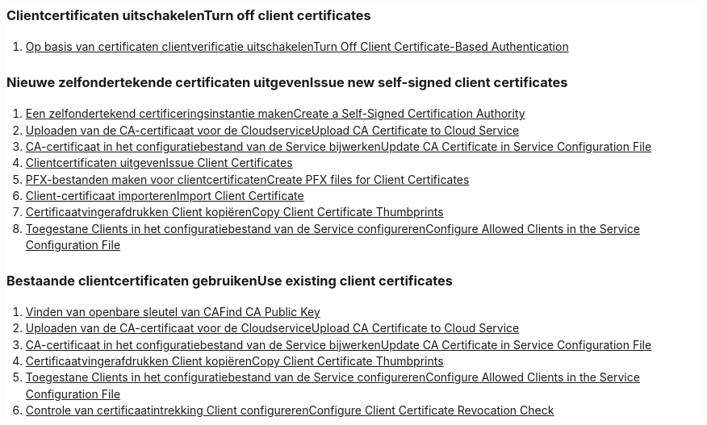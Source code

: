 ### <a name="turn-off-client-certificates"></a><span data-ttu-id="6bba2-141">Clientcertificaten uitschakelen</span><span class="sxs-lookup"><span data-stu-id="6bba2-141">Turn off client certificates</span></span>
1. [<span data-ttu-id="6bba2-142">Op basis van certificaten clientverificatie uitschakelen</span><span class="sxs-lookup"><span data-stu-id="6bba2-142">Turn Off Client Certificate-Based Authentication</span></span>](#turn-off-client-certificate-based-authentication)

### <a name="issue-new-self-signed-client-certificates"></a><span data-ttu-id="6bba2-143">Nieuwe zelfondertekende certificaten uitgeven</span><span class="sxs-lookup"><span data-stu-id="6bba2-143">Issue new self-signed client certificates</span></span>
1. [<span data-ttu-id="6bba2-144">Een zelfondertekend certificeringsinstantie maken</span><span class="sxs-lookup"><span data-stu-id="6bba2-144">Create a Self-Signed Certification Authority</span></span>](#create-a-self-signed-certification-authority)
2. [<span data-ttu-id="6bba2-145">Uploaden van de CA-certificaat voor de Cloudservice</span><span class="sxs-lookup"><span data-stu-id="6bba2-145">Upload CA Certificate to Cloud Service</span></span>](#upload-ca-certificate-to-cloud-service)
3. [<span data-ttu-id="6bba2-146">CA-certificaat in het configuratiebestand van de Service bijwerken</span><span class="sxs-lookup"><span data-stu-id="6bba2-146">Update CA Certificate in Service Configuration File</span></span>](#update-ca-certificate-in-service-configuration-file)
4. [<span data-ttu-id="6bba2-147">Clientcertificaten uitgeven</span><span class="sxs-lookup"><span data-stu-id="6bba2-147">Issue Client Certificates</span></span>](#issue-client-certificates)
5. [<span data-ttu-id="6bba2-148">PFX-bestanden maken voor clientcertificaten</span><span class="sxs-lookup"><span data-stu-id="6bba2-148">Create PFX files for Client Certificates</span></span>](#create-pfx-files-for-client-certificates)
6. [<span data-ttu-id="6bba2-149">Client-certificaat importeren</span><span class="sxs-lookup"><span data-stu-id="6bba2-149">Import Client Certificate</span></span>](#Import-Client-Certificate)
7. [<span data-ttu-id="6bba2-150">Certificaatvingerafdrukken Client kopiëren</span><span class="sxs-lookup"><span data-stu-id="6bba2-150">Copy Client Certificate Thumbprints</span></span>](#copy-client-certificate-thumbprints)
8. [<span data-ttu-id="6bba2-151">Toegestane Clients in het configuratiebestand van de Service configureren</span><span class="sxs-lookup"><span data-stu-id="6bba2-151">Configure Allowed Clients in the Service Configuration File</span></span>](#configure-allowed-clients-in-the-service-configuration-file)

### <a name="use-existing-client-certificates"></a><span data-ttu-id="6bba2-152">Bestaande clientcertificaten gebruiken</span><span class="sxs-lookup"><span data-stu-id="6bba2-152">Use existing client certificates</span></span>
1. [<span data-ttu-id="6bba2-153">Vinden van openbare sleutel van CA</span><span class="sxs-lookup"><span data-stu-id="6bba2-153">Find CA Public Key</span></span>](#find-ca-public-key)
2. [<span data-ttu-id="6bba2-154">Uploaden van de CA-certificaat voor de Cloudservice</span><span class="sxs-lookup"><span data-stu-id="6bba2-154">Upload CA Certificate to Cloud Service</span></span>](#Upload-CA-certificate-to-cloud-service)
3. [<span data-ttu-id="6bba2-155">CA-certificaat in het configuratiebestand van de Service bijwerken</span><span class="sxs-lookup"><span data-stu-id="6bba2-155">Update CA Certificate in Service Configuration File</span></span>](#Update-CA-Certificate-in-Service-Configuration-File)
4. [<span data-ttu-id="6bba2-156">Certificaatvingerafdrukken Client kopiëren</span><span class="sxs-lookup"><span data-stu-id="6bba2-156">Copy Client Certificate Thumbprints</span></span>](#Copy-Client-Certificate-Thumbprints)
5. [<span data-ttu-id="6bba2-157">Toegestane Clients in het configuratiebestand van de Service configureren</span><span class="sxs-lookup"><span data-stu-id="6bba2-157">Configure Allowed Clients in the Service Configuration File</span></span>](#configure-allowed-clients-in-the-service-configuration-file)
6. [<span data-ttu-id="6bba2-158">Controle van certificaatintrekking Client configureren</span><span class="sxs-lookup"><span data-stu-id="6bba2-158">Configure Client Certificate Revocation Check</span></span>](#Configure-Client-Certificate-Revocation-Check)
